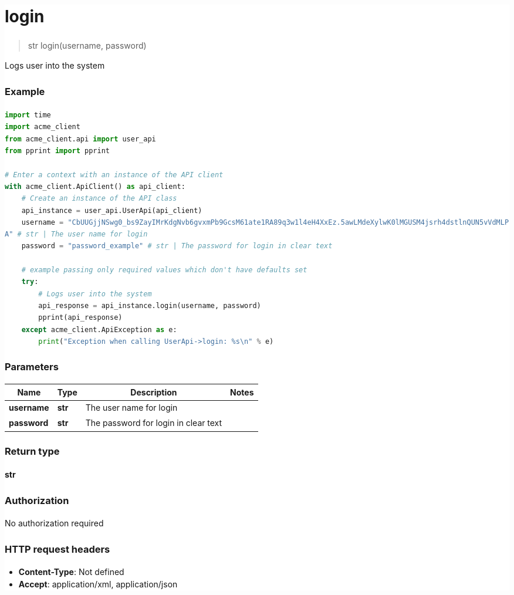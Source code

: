 # **login**
> str login(username, password)

Logs user into the system



### Example


```python
import time
import acme_client
from acme_client.api import user_api
from pprint import pprint

# Enter a context with an instance of the API client
with acme_client.ApiClient() as api_client:
    # Create an instance of the API class
    api_instance = user_api.UserApi(api_client)
    username = "CbUUGjjNSwg0_bs9ZayIMrKdgNvb6gvxmPb9GcsM61ate1RA89q3w1l4eH4XxEz.5awLMdeXylwK0lMGUSM4jsrh4dstlnQUN5vVdMLPA" # str | The user name for login
    password = "password_example" # str | The password for login in clear text

    # example passing only required values which don't have defaults set
    try:
        # Logs user into the system
        api_response = api_instance.login(username, password)
        pprint(api_response)
    except acme_client.ApiException as e:
        print("Exception when calling UserApi->login: %s\n" % e)
```


### Parameters

Name | Type | Description  | Notes
------------- | ------------- | ------------- | -------------
 **username** | **str**| The user name for login |
 **password** | **str**| The password for login in clear text |

### Return type

**str**

### Authorization

No authorization required

### HTTP request headers

 - **Content-Type**: Not defined
 - **Accept**: application/xml, application/json
